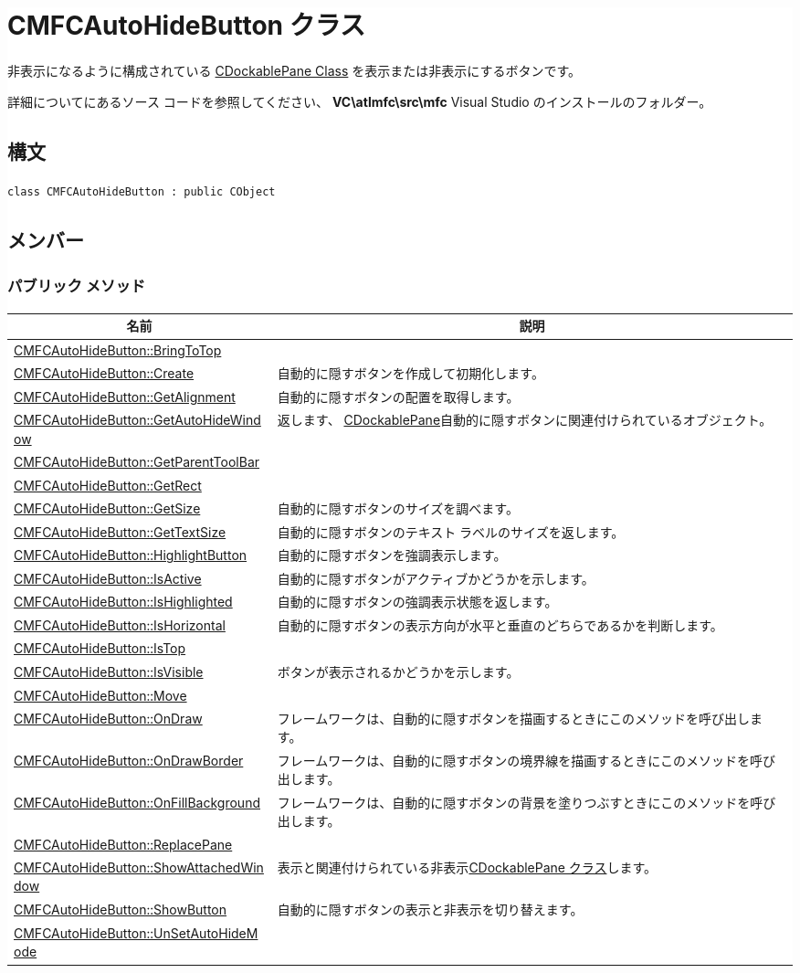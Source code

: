 # <a name="cmfcautohidebutton-class"></a>CMFCAutoHideButton クラス

非表示になるように構成されている [CDockablePane Class](../../mfc/reference/cdockablepane-class.md) を表示または非表示にするボタンです。

詳細についてにあるソース コードを参照してください、 **VC\\atlmfc\\src\\mfc** Visual Studio のインストールのフォルダー。

## <a name="syntax"></a>構文

```
class CMFCAutoHideButton : public CObject
```

## <a name="members"></a>メンバー

### <a name="public-methods"></a>パブリック メソッド

|名前|説明|
|----------|-----------------|
|[CMFCAutoHideButton::BringToTop](#bringtotop)||
|[CMFCAutoHideButton::Create](#create)|自動的に隠すボタンを作成して初期化します。|
|[CMFCAutoHideButton::GetAlignment](#getalignment)|自動的に隠すボタンの配置を取得します。|
|[CMFCAutoHideButton::GetAutoHideWindow](#getautohidewindow)|返します、 [CDockablePane](../../mfc/reference/cdockablepane-class.md)自動的に隠すボタンに関連付けられているオブジェクト。|
|[CMFCAutoHideButton::GetParentToolBar](#getparenttoolbar)||
|[CMFCAutoHideButton::GetRect](#getrect)||
|[CMFCAutoHideButton::GetSize](#getsize)|自動的に隠すボタンのサイズを調べます。|
|[CMFCAutoHideButton::GetTextSize](#gettextsize)|自動的に隠すボタンのテキスト ラベルのサイズを返します。|
|[CMFCAutoHideButton::HighlightButton](#highlightbutton)|自動的に隠すボタンを強調表示します。|
|[CMFCAutoHideButton::IsActive](#isactive)|自動的に隠すボタンがアクティブかどうかを示します。|
|[CMFCAutoHideButton::IsHighlighted](#ishighlighted)|自動的に隠すボタンの強調表示状態を返します。|
|[CMFCAutoHideButton::IsHorizontal](#ishorizontal)|自動的に隠すボタンの表示方向が水平と垂直のどちらであるかを判断します。|
|[CMFCAutoHideButton::IsTop](#istop)||
|[CMFCAutoHideButton::IsVisible](#isvisible)|ボタンが表示されるかどうかを示します。|
|[CMFCAutoHideButton::Move](#move)||
|[CMFCAutoHideButton::OnDraw](#ondraw)|フレームワークは、自動的に隠すボタンを描画するときにこのメソッドを呼び出します。|
|[CMFCAutoHideButton::OnDrawBorder](#ondrawborder)|フレームワークは、自動的に隠すボタンの境界線を描画するときにこのメソッドを呼び出します。|
|[CMFCAutoHideButton::OnFillBackground](#onfillbackground)|フレームワークは、自動的に隠すボタンの背景を塗りつぶすときにこのメソッドを呼び出します。|
|[CMFCAutoHideButton::ReplacePane](#replacepane)||
|[CMFCAutoHideButton::ShowAttachedWindow](#showattachedwindow)|表示と関連付けられている非表示[CDockablePane クラス](../../mfc/reference/cdockablepane-class.md)します。|
|[CMFCAutoHideButton::ShowButton](#showbutton)|自動的に隠すボタンの表示と非表示を切り替えます。|
|[CMFCAutoHideButton::UnSetAutoHideMode](#unsetautohidemode)||
